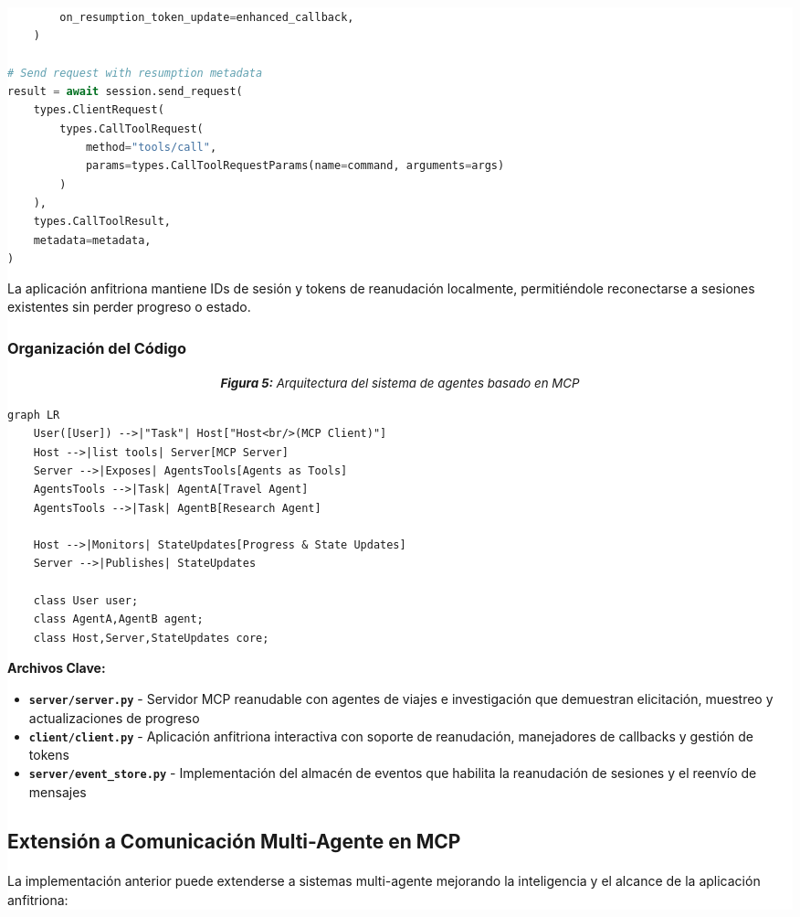 ```python
        on_resumption_token_update=enhanced_callback,
    )

# Send request with resumption metadata
result = await session.send_request(
    types.ClientRequest(
        types.CallToolRequest(
            method="tools/call",
            params=types.CallToolRequestParams(name=command, arguments=args)
        )
    ),
    types.CallToolResult,
    metadata=metadata,
)
```

La aplicación anfitriona mantiene IDs de sesión y tokens de reanudación localmente, permitiéndole reconectarse a sesiones existentes sin perder progreso o estado.

### Organización del Código

<div align="center" style="font-style: italic; font-size: 0.95em; margin-bottom: 0.5em;">
<strong>Figura 5:</strong> Arquitectura del sistema de agentes basado en MCP
</div>

```mermaid
graph LR
    User([User]) -->|"Task"| Host["Host<br/>(MCP Client)"]
    Host -->|list tools| Server[MCP Server]
    Server -->|Exposes| AgentsTools[Agents as Tools]
    AgentsTools -->|Task| AgentA[Travel Agent]
    AgentsTools -->|Task| AgentB[Research Agent]

    Host -->|Monitors| StateUpdates[Progress & State Updates]
    Server -->|Publishes| StateUpdates

    class User user;
    class AgentA,AgentB agent;
    class Host,Server,StateUpdates core;
```

**Archivos Clave:**

- **`server/server.py`** - Servidor MCP reanudable con agentes de viajes e investigación que demuestran elicitación, muestreo y actualizaciones de progreso
- **`client/client.py`** - Aplicación anfitriona interactiva con soporte de reanudación, manejadores de callbacks y gestión de tokens
- **`server/event_store.py`** - Implementación del almacén de eventos que habilita la reanudación de sesiones y el reenvío de mensajes

## Extensión a Comunicación Multi-Agente en MCP

La implementación anterior puede extenderse a sistemas multi-agente mejorando la inteligencia y el alcance de la aplicación anfitriona:
